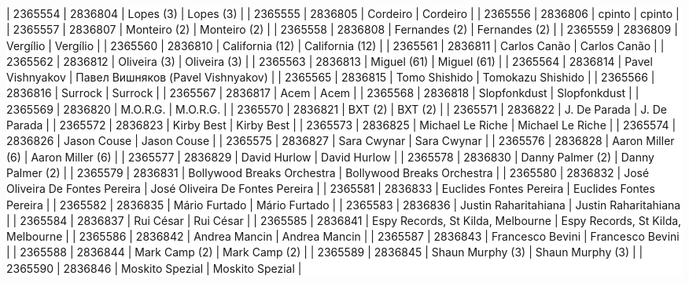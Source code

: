 | 2365554 | 2836804 | Lopes (3) | Lopes (3) |
| 2365555 | 2836805 | Cordeiro | Cordeiro |
| 2365556 | 2836806 | cpinto | cpinto |
| 2365557 | 2836807 | Monteiro (2) | Monteiro (2) |
| 2365558 | 2836808 | Fernandes (2) | Fernandes (2) |
| 2365559 | 2836809 | Vergílio | Vergílio |
| 2365560 | 2836810 | California (12) | California (12) |
| 2365561 | 2836811 | Carlos Canão | Carlos Canão |
| 2365562 | 2836812 | Oliveira (3) | Oliveira (3) |
| 2365563 | 2836813 | Miguel (61) | Miguel (61) |
| 2365564 | 2836814 | Pavel Vishnyakov | Павел Вишняков (Pavel Vishnyakov) |
| 2365565 | 2836815 | Tomo Shishido | Tomokazu Shishido |
| 2365566 | 2836816 | Surrock | Surrock |
| 2365567 | 2836817 | Acem | Acem |
| 2365568 | 2836818 | Slopfonkdust | Slopfonkdust |
| 2365569 | 2836820 | M.O.R.G. | M.O.R.G. |
| 2365570 | 2836821 | BXT (2) | BXT (2) |
| 2365571 | 2836822 | J. De Parada | J. De Parada |
| 2365572 | 2836823 | Kirby Best | Kirby Best |
| 2365573 | 2836825 | Michael Le Riche | Michael Le Riche |
| 2365574 | 2836826 | Jason Couse | Jason Couse |
| 2365575 | 2836827 | Sara Cwynar | Sara Cwynar |
| 2365576 | 2836828 | Aaron Miller (6) | Aaron Miller (6) |
| 2365577 | 2836829 | David Hurlow | David Hurlow |
| 2365578 | 2836830 | Danny Palmer (2) | Danny Palmer (2) |
| 2365579 | 2836831 | Bollywood Breaks Orchestra | Bollywood Breaks Orchestra |
| 2365580 | 2836832 | José Oliveira De Fontes Pereira | José Oliveira De Fontes Pereira |
| 2365581 | 2836833 | Euclides Fontes Pereira | Euclides Fontes Pereira |
| 2365582 | 2836835 | Mário Furtado | Mário Furtado |
| 2365583 | 2836836 | Justin Raharitahiana | Justin Raharitahiana |
| 2365584 | 2836837 | Rui César | Rui César |
| 2365585 | 2836841 | Espy Records, St Kilda, Melbourne | Espy Records, St Kilda, Melbourne |
| 2365586 | 2836842 | Andrea Mancin | Andrea Mancin |
| 2365587 | 2836843 | Francesco Bevini | Francesco Bevini |
| 2365588 | 2836844 | Mark Camp (2) | Mark Camp (2) |
| 2365589 | 2836845 | Shaun Murphy (3) | Shaun Murphy (3) |
| 2365590 | 2836846 | Moskito Spezial | Moskito Spezial |